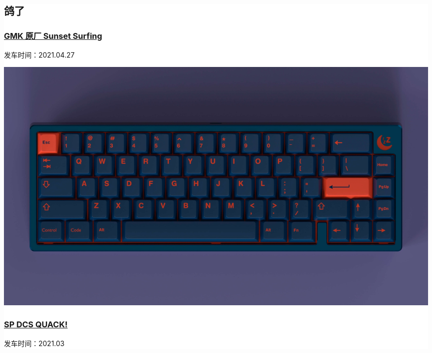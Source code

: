 
## 鸽了

### [GMK 原厂 Sunset Surfing](https://geekhack.org/index.php?topic=108752.0)

发车时间：2021.04.27

![GMK 原厂 Sunset Surfing](media/GMK@原厂@Sunset_Surfing.jpg)

### [SP DCS QUACK!](https://geekhack.org/index.php?topic=110937.0)

发车时间：2021.03
